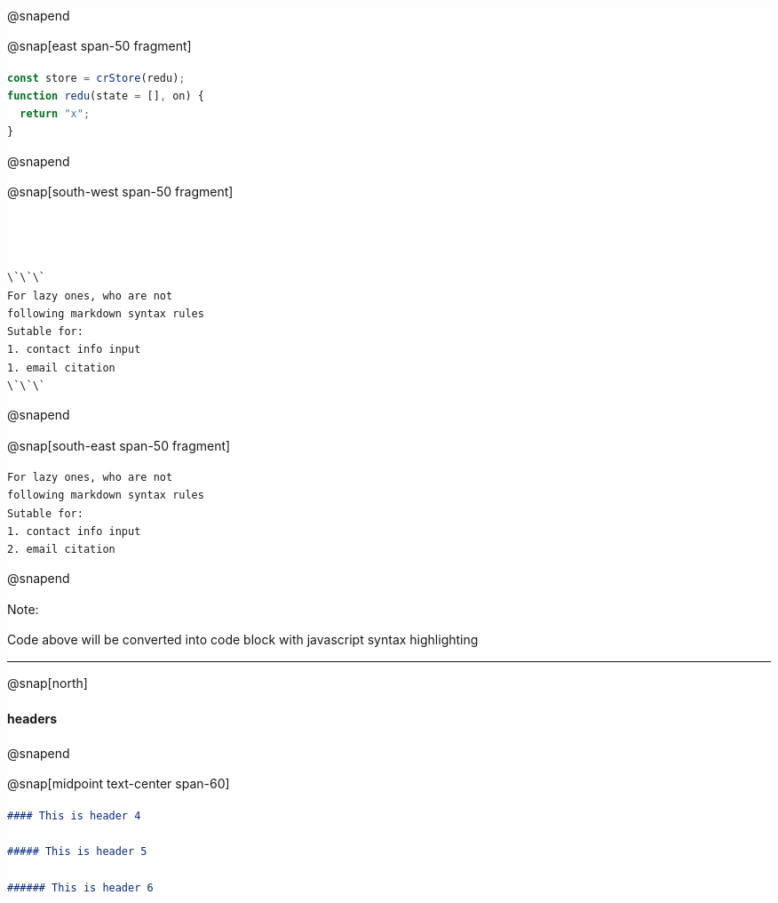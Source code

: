 @snapend

@snap[east span-50 fragment]

```javascript
const store = crStore(redu);
function redu(state = [], on) {
  return "x";
}
```

@snapend

@snap[south-west span-50 fragment]
<br><br><br><br>

```
\`\`\`
For lazy ones, who are not
following markdown syntax rules
Sutable for:
1. contact info input
1. email citation
\`\`\`
```

@snapend

@snap[south-east span-50 fragment]

```
For lazy ones, who are not
following markdown syntax rules
Sutable for:
1. contact info input
2. email citation
```

@snapend

Note:

Code above will be converted into code block
with javascript syntax highlighting

---

@snap[north]

#### headers

@snapend

@snap[midpoint text-center span-60]

```markdown
#### This is header 4

##### This is header 5

###### This is header 6
```
